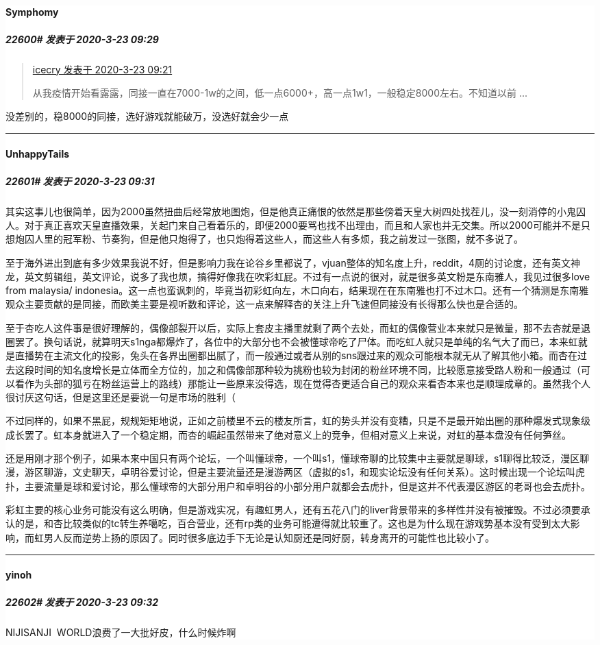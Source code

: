 ####  Symphomy  
##### 22600#       发表于 2020-3-23 09:29



<blockquote><a href="httphttps://bbs.saraba1st.com/2b/forum.php?mod=redirect&amp;goto=findpost&amp;pid=46840865&amp;ptid=1907975" target="_blank">icecry 发表于 2020-3-23 09:21</a>

从我疫情开始看露露，同接一直在7000-1w的之间，低一点6000+，高一点1w1，一般稳定8000左右。不知道以前 ...</blockquote>
没差别的，稳8000的同接，选好游戏就能破万，没选好就会少一点







-----

####  UnhappyTails  
##### 22601#       发表于 2020-3-23 09:31




其实这事儿也很简单，因为2000虽然扭曲后经常放地图炮，但是他真正痛恨的依然是那些傍着天皇大树四处找茬儿，没一刻消停的小鬼囚人。对于真正喜欢天皇直播效果，关起门来自己看着乐的，即便2000要骂也找不出理由，而且和人家也并无交集。所以2000可能并不是只想炮囚人里的冠军粉、节奏狗，但是他只炮得了，也只炮得着这些人，而这些人有多烦，我之前发过一张图，就不多说了。


至于海外进出到底有多少效果我说不好，但是影响力我在论谷乡里都说了，vjuan整体的知名度上升，reddit，4厕的讨论度，还有英文神龙，英文剪辑组，英文评论，说多了我也烦，搞得好像我在吹彩虹屁。不过有一点说的很对，就是很多英文粉是东南雅人，我见过很多love from malaysia/ indonesia。这一点也蛮讽刺的，毕竟当初彩虹向左，木口向右，结果现在在东南雅也打不过木口。还有一个猜测是东南雅观众主要贡献的是同接，而欧美主要是视听数和评论，这一点来解释杏的关注上升飞速但同接没有长得那么快也是合适的。


至于杏吃人这件事是很好理解的，偶像部裂开以后，实际上套皮主播里就剩了两个去处，而虹的偶像营业本来就只是微量，那不去杏就是退圈罢了。换句话说，就算明天s1nga都爆炸了，各位中的大部分也不会被懂球帝吃了尸体。而吃虹人就只是单纯的名气大了而已，本来虹就是直播势在主流文化的投影，兔头在各界出圈都出腻了，而一般通过或者从别的sns跟过来的观众可能根本就无从了解其他小箱。而杏在过去这段时间的知名度增长是立体而全方位的，加之和偶像部那种较为挑粉也较为封闭的粉丝环境不同，比较愿意接受路人粉和一般通过（可以看作为头部的狐亏在粉丝运营上的路线）那能让一些原来没得选，现在觉得杏更适合自己的观众来看杏本来也是顺理成章的。虽然我个人很讨厌这句话，但是这里还是要说一句是市场的胜利（


不过同样的，如果不黑屁，规规矩矩地说，正如之前楼里不云的楼友所言，虹的势头并没有变糟，只是不是最开始出圈的那种爆发式现象级成长罢了。虹本身就进入了一个稳定期，而杏的崛起虽然带来了绝对意义上的竞争，但相对意义上来说，对虹的基本盘没有任何笋丝。


还是用刚才那个例子，如果本来中国只有两个论坛，一个叫懂球帝，一个叫s1，懂球帝聊的比较集中主要就是聊球，s1聊得比较泛，漫区聊漫，游区聊游，文史聊天，卓明谷爱讨论，但是主要流量还是漫游两区（虚拟的s1，和现实论坛没有任何关系）。这时候出现一个论坛叫虎扑，主要流量是球和爱讨论，那么懂球帝的大部分用户和卓明谷的小部分用户就都会去虎扑，但是这并不代表漫区游区的老哥也会去虎扑。


彩虹主要的核心业务可能没有这么明确，但是游戏实况，有趣虹男人，还有五花八门的liver背景带来的多样性并没有被摧毁。不过必须要承认的是，和杏比较类似的tc转生养噶吃，百合营业，还有rp类的业务可能遭得就比较重了。这也是为什么现在游戏势基本没有受到太大影响，而虹男人反而逆势上扬的原因了。同时很多底边手下无论是认知厨还是同好厨，转身离开的可能性也比较小了。







-----

####  yinoh  
##### 22602#       发表于 2020-3-23 09:32




NIJISANJI  WORLD浪费了一大批好皮，什么时候炸啊
